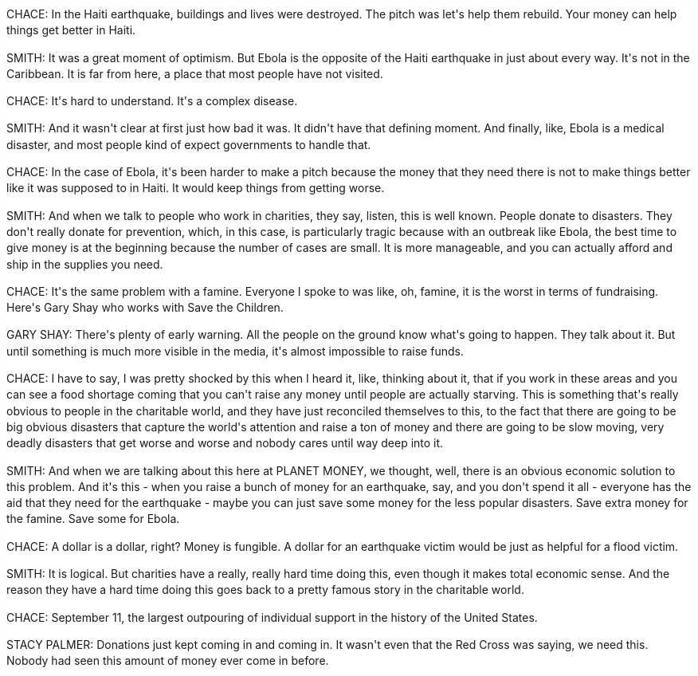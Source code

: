 CHACE: In the Haiti earthquake, buildings and lives were destroyed. The pitch was let's help them rebuild. Your money can help things get better in Haiti.

SMITH: It was a great moment of optimism. But Ebola is the opposite of the Haiti earthquake in just about every way. It's not in the Caribbean. It is far from here, a place that most people have not visited.

CHACE: It's hard to understand. It's a complex disease.

SMITH: And it wasn't clear at first just how bad it was. It didn't have that defining moment. And finally, like, Ebola is a medical disaster, and most people kind of expect governments to handle that.

CHACE: In the case of Ebola, it's been harder to make a pitch because the money that they need there is not to make things better like it was supposed to in Haiti. It would keep things from getting worse.

SMITH: And when we talk to people who work in charities, they say, listen, this is well known. People donate to disasters. They don't really donate for prevention, which, in this case, is particularly tragic because with an outbreak like Ebola, the best time to give money is at the beginning because the number of cases are small. It is more manageable, and you can actually afford and ship in the supplies you need.

CHACE: It's the same problem with a famine. Everyone I spoke to was like, oh, famine, it is the worst in terms of fundraising. Here's Gary Shay who works with Save the Children.

GARY SHAY: There's plenty of early warning. All the people on the ground know what's going to happen. They talk about it. But until something is much more visible in the media, it's almost impossible to raise funds.

CHACE: I have to say, I was pretty shocked by this when I heard it, like, thinking about it, that if you work in these areas and you can see a food shortage coming that you can't raise any money until people are actually starving. This is something that's really obvious to people in the charitable world, and they have just reconciled themselves to this, to the fact that there are going to be big obvious disasters that capture the world's attention and raise a ton of money and there are going to be slow moving, very deadly disasters that get worse and worse and nobody cares until way deep into it.

SMITH: And when we are talking about this here at PLANET MONEY, we thought, well, there is an obvious economic solution to this problem. And it's this - when you raise a bunch of money for an earthquake, say, and you don't spend it all - everyone has the aid that they need for the earthquake - maybe you can just save some money for the less popular disasters. Save extra money for the famine. Save some for Ebola.

CHACE: A dollar is a dollar, right? Money is fungible. A dollar for an earthquake victim would be just as helpful for a flood victim.

SMITH: It is logical. But charities have a really, really hard time doing this, even though it makes total economic sense. And the reason they have a hard time doing this goes back to a pretty famous story in the charitable world.

CHACE: September 11, the largest outpouring of individual support in the history of the United States.

STACY PALMER: Donations just kept coming in and coming in. It wasn't even that the Red Cross was saying, we need this. Nobody had seen this amount of money ever come in before.
